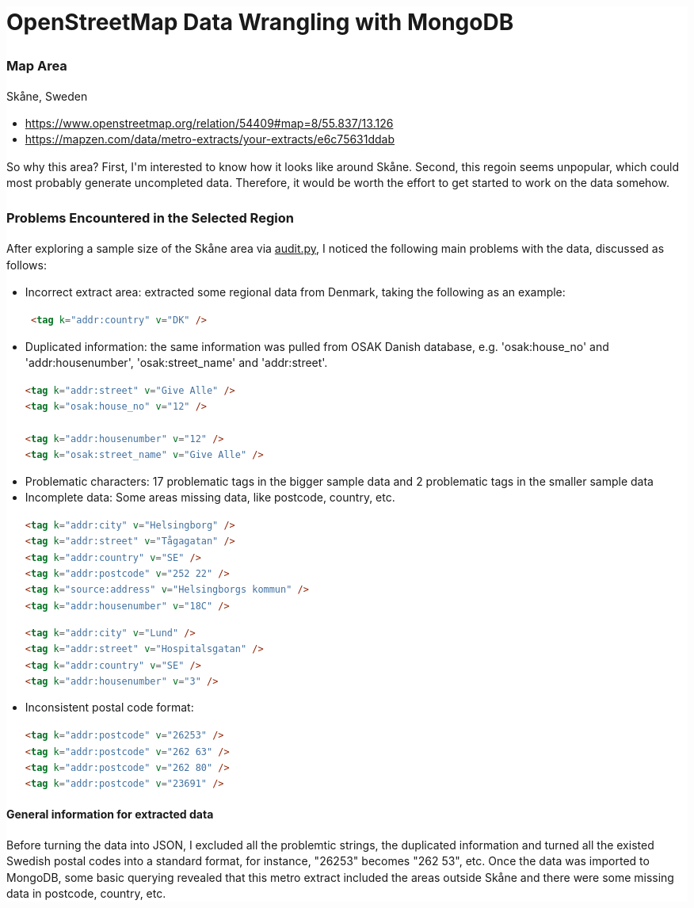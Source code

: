 # OpenStreetMap Data Wrangling with MongoDB

### Map Area

Skåne, Sweden

* https://www.openstreetmap.org/relation/54409#map=8/55.837/13.126
* https://mapzen.com/data/metro-extracts/your-extracts/e6c75631ddab

So why this area? First, I'm interested to know how it looks like around Skåne. Second, this regoin seems unpopular, which could most probably generate uncompleted data. Therefore, it would be worth the effort to get started to work on the data somehow.

### Problems Encountered in the Selected Region

After exploring a sample size of the Skåne area via [audit.py](https://github.com/swfi/OpenStreetMap/blob/master/audit.py), I noticed the following main problems with the data, discussed as follows:

* Incorrect extract area: extracted some regional data from Denmark, taking the following as an example:     
  ```html
   <tag k="addr:country" v="DK" />          
  ```     
* Duplicated information: the same information was pulled from OSAK Danish database, e.g. 'osak:house_no' and 'addr:housenumber', 'osak:street_name' and 'addr:street'.
   ```html
  <tag k="addr:street" v="Give Alle" />
  <tag k="osak:house_no" v="12" />

  <tag k="addr:housenumber" v="12" />
  <tag k="osak:street_name" v="Give Alle" />
  ```
* Problematic characters: 17 problematic tags in the bigger sample data and 2 problematic tags in the smaller sample data
* Incomplete data: Some areas missing data, like postcode, country, etc.
  ```html
  <tag k="addr:city" v="Helsingborg" />
  <tag k="addr:street" v="Tågagatan" />
  <tag k="addr:country" v="SE" />
  <tag k="addr:postcode" v="252 22" />
  <tag k="source:address" v="Helsingborgs kommun" />
  <tag k="addr:housenumber" v="18C" />
  ```
  ```html
  <tag k="addr:city" v="Lund" />
  <tag k="addr:street" v="Hospitalsgatan" />
  <tag k="addr:country" v="SE" />
  <tag k="addr:housenumber" v="3" /> 
  ```
* Inconsistent postal code format:
  ```html
  <tag k="addr:postcode" v="26253" />
  <tag k="addr:postcode" v="262 63" />
  <tag k="addr:postcode" v="262 80" />
  <tag k="addr:postcode" v="23691" />
  ```
#### General information for extracted data
Before turning the data into JSON, I excluded all the problemtic strings, the duplicated information and turned all the existed Swedish postal codes into a standard format, for instance, "26253" becomes "262 53", etc. Once the data was imported to MongoDB, some basic querying revealed that this metro extract included the areas outside Skåne and there were some missing data in postcode, country, etc.
